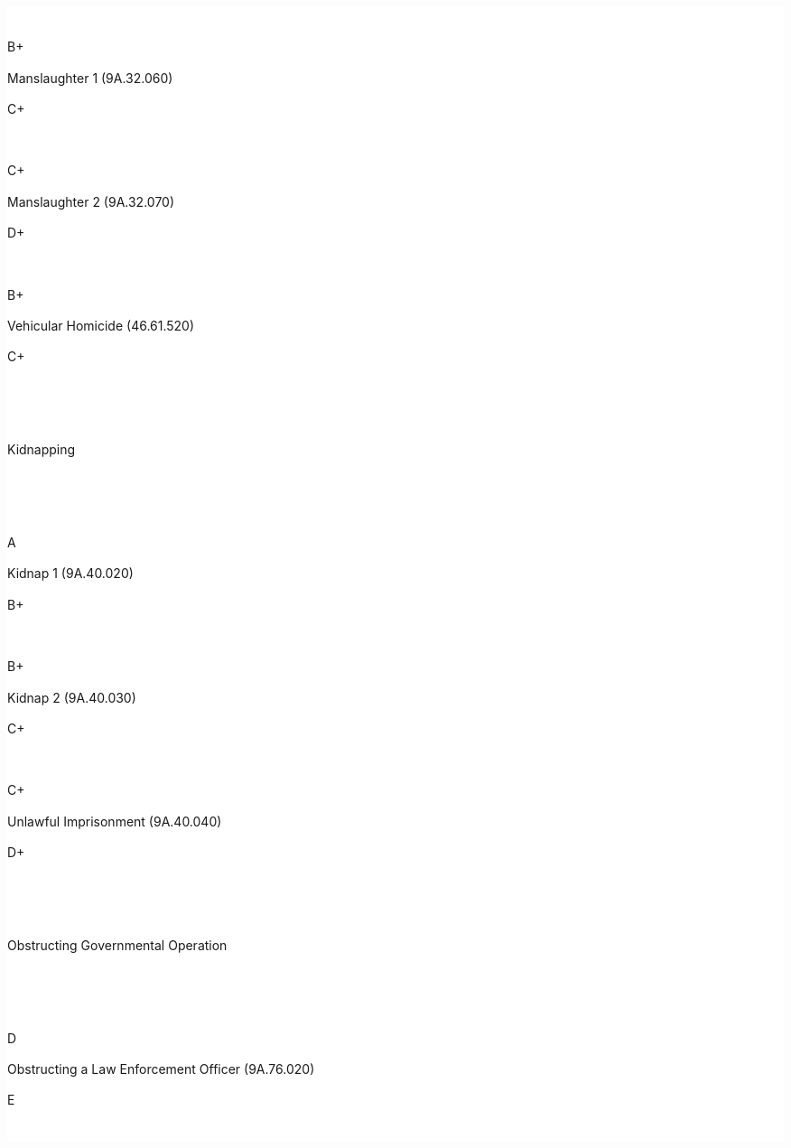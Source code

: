  

B+

Manslaughter 1 (9A.32.060)

C+

 

C+

Manslaughter 2 (9A.32.070)

D+

 

B+

Vehicular Homicide (46.61.520)

C+

 

 

Kidnapping

 

 

A

Kidnap 1 (9A.40.020)

B+

 

B+

Kidnap 2 (9A.40.030)

C+

 

C+

Unlawful Imprisonment (9A.40.040)

D+

 

 

Obstructing Governmental Operation

 

 

D

Obstructing a Law Enforcement Officer (9A.76.020)

E

 
